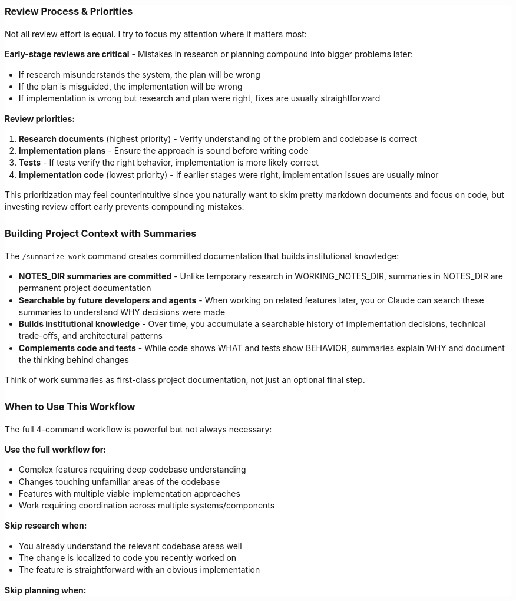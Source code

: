 ### Review Process & Priorities

Not all review effort is equal. I try to focus my attention where it matters most:

**Early-stage reviews are critical** - Mistakes in research or planning compound into bigger problems later:

- If research misunderstands the system, the plan will be wrong
- If the plan is misguided, the implementation will be wrong
- If implementation is wrong but research and plan were right, fixes are usually straightforward

**Review priorities:**

1. **Research documents** (highest priority) - Verify understanding of the problem and codebase is correct
2. **Implementation plans** - Ensure the approach is sound before writing code
3. **Tests** - If tests verify the right behavior, implementation is more likely correct
4. **Implementation code** (lowest priority) - If earlier stages were right, implementation issues are usually minor

This prioritization may feel counterintuitive since you naturally want to skim pretty markdown documents and focus on code, but investing review effort early prevents compounding mistakes.

### Building Project Context with Summaries

The `/summarize-work` command creates committed documentation that builds institutional knowledge:

- **NOTES_DIR summaries are committed** - Unlike temporary research in WORKING_NOTES_DIR, summaries in NOTES_DIR are permanent project documentation
- **Searchable by future developers and agents** - When working on related features later, you or Claude can search these summaries to understand WHY decisions were made
- **Builds institutional knowledge** - Over time, you accumulate a searchable history of implementation decisions, technical trade-offs, and architectural patterns
- **Complements code and tests** - While code shows WHAT and tests show BEHAVIOR, summaries explain WHY and document the thinking behind changes

Think of work summaries as first-class project documentation, not just an optional final step.

### When to Use This Workflow

The full 4-command workflow is powerful but not always necessary:

**Use the full workflow for:**

- Complex features requiring deep codebase understanding
- Changes touching unfamiliar areas of the codebase
- Features with multiple viable implementation approaches
- Work requiring coordination across multiple systems/components

**Skip research when:**

- You already understand the relevant codebase areas well
- The change is localized to code you recently worked on
- The feature is straightforward with an obvious implementation

**Skip planning when:**
